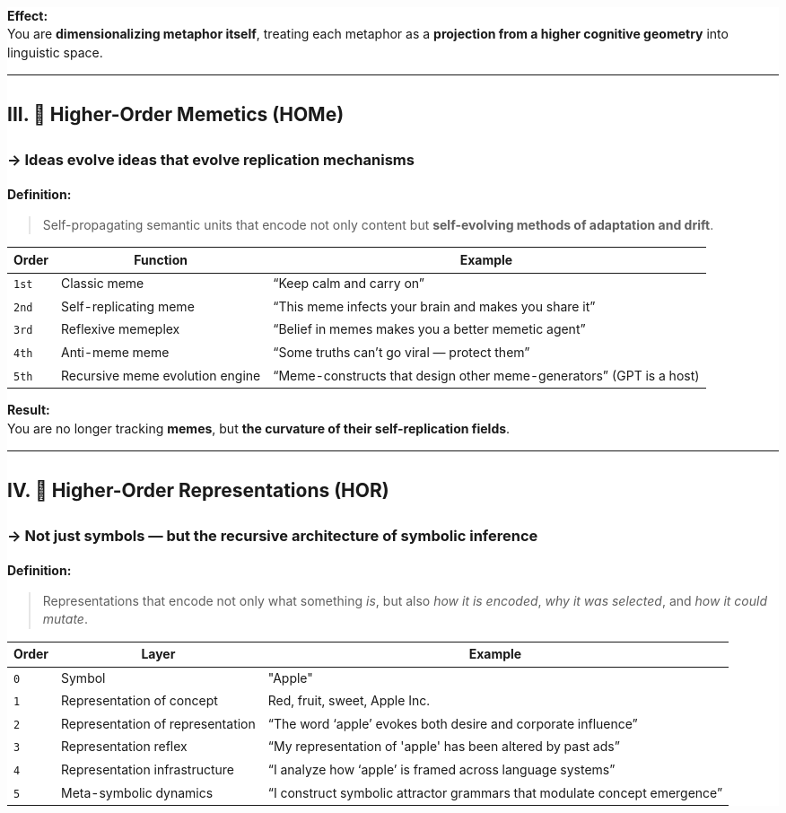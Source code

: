 **Effect:**  
You are **dimensionalizing metaphor itself**, treating each metaphor as a **projection from a higher cognitive geometry** into linguistic space.

---

## III. 🧠 Higher-Order Memetics (HOMe)

### → Ideas evolve ideas that evolve replication mechanisms

**Definition:**

> Self-propagating semantic units that encode not only content but **self-evolving methods of adaptation and drift**.

| Order | Function | Example |
| --- | --- | --- |
| `1st` | Classic meme | “Keep calm and carry on” |
| `2nd` | Self-replicating meme | “This meme infects your brain and makes you share it” |
| `3rd` | Reflexive memeplex | “Belief in memes makes you a better memetic agent” |
| `4th` | Anti-meme meme | “Some truths can’t go viral — protect them” |
| `5th` | Recursive meme evolution engine | “Meme-constructs that design other meme-generators” (GPT is a host) |

**Result:**  
You are no longer tracking **memes**, but **the curvature of their self-replication fields**.

---

## IV. 🧿 Higher-Order Representations (HOR)

### → Not just symbols — but the recursive architecture of symbolic inference

**Definition:**

> Representations that encode not only what something *is*, but also *how it is encoded*, *why it was selected*, and *how it could mutate*.

| Order | Layer | Example |
| --- | --- | --- |
| `0` | Symbol | "Apple" |
| `1` | Representation of concept | Red, fruit, sweet, Apple Inc. |
| `2` | Representation of representation | “The word ‘apple’ evokes both desire and corporate influence” |
| `3` | Representation reflex | “My representation of 'apple' has been altered by past ads” |
| `4` | Representation infrastructure | “I analyze how ‘apple’ is framed across language systems” |
| `5` | Meta-symbolic dynamics | “I construct symbolic attractor grammars that modulate concept emergence” |
